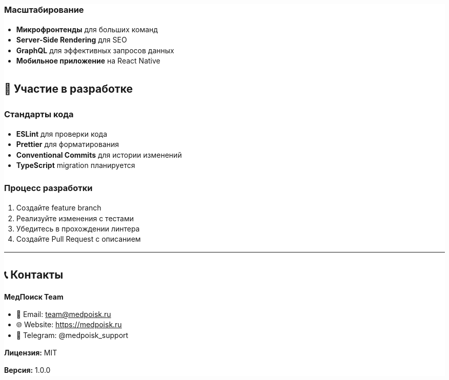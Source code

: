 ### Масштабирование

- **Микрофронтенды** для больших команд
- **Server-Side Rendering** для SEO
- **GraphQL** для эффективных запросов данных
- **Мобильное приложение** на React Native

## 🤝 Участие в разработке

### Стандарты кода

- **ESLint** для проверки кода
- **Prettier** для форматирования
- **Conventional Commits** для истории изменений
- **TypeScript** migration планируется

### Процесс разработки

1. Создайте feature branch
2. Реализуйте изменения с тестами
3. Убедитесь в прохождении линтера
4. Создайте Pull Request с описанием

---

## 📞 Контакты

**МедПоиск Team**
- 📧 Email: team@medpoisk.ru
- 🌐 Website: https://medpoisk.ru
- 📱 Telegram: @medpoisk_support

**Лицензия:** MIT

**Версия:** 1.0.0 

